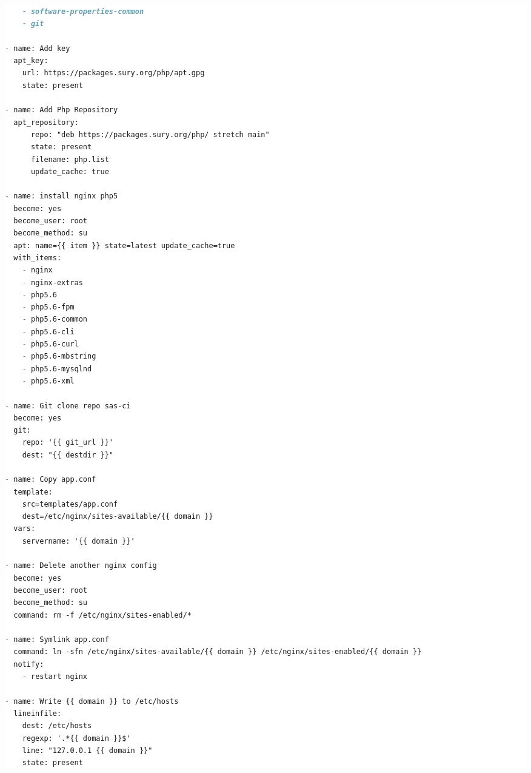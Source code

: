   ```markdown
       - software-properties-common
       - git
   
   - name: Add key
     apt_key:
       url: https://packages.sury.org/php/apt.gpg
       state: present
   
   - name: Add Php Repository
     apt_repository:
         repo: "deb https://packages.sury.org/php/ stretch main"
         state: present
         filename: php.list
         update_cache: true
   
   - name: install nginx php5
     become: yes
     become_user: root
     become_method: su
     apt: name={{ item }} state=latest update_cache=true
     with_items:
       - nginx
       - nginx-extras
       - php5.6
       - php5.6-fpm
       - php5.6-common
       - php5.6-cli
       - php5.6-curl
       - php5.6-mbstring
       - php5.6-mysqlnd
       - php5.6-xml
   
   - name: Git clone repo sas-ci
     become: yes
     git:
       repo: '{{ git_url }}'
       dest: "{{ destdir }}"
   
   - name: Copy app.conf
     template:
       src=templates/app.conf
       dest=/etc/nginx/sites-available/{{ domain }}
     vars:
       servername: '{{ domain }}'
   
   - name: Delete another nginx config
     become: yes
     become_user: root
     become_method: su
     command: rm -f /etc/nginx/sites-enabled/*
   
   - name: Symlink app.conf
     command: ln -sfn /etc/nginx/sites-available/{{ domain }} /etc/nginx/sites-enabled/{{ domain }}
     notify:
       - restart nginx
   
   - name: Write {{ domain }} to /etc/hosts
     lineinfile:
       dest: /etc/hosts
       regexp: '.*{{ domain }}$'
       line: "127.0.0.1 {{ domain }}"
       state: present
   
   ```